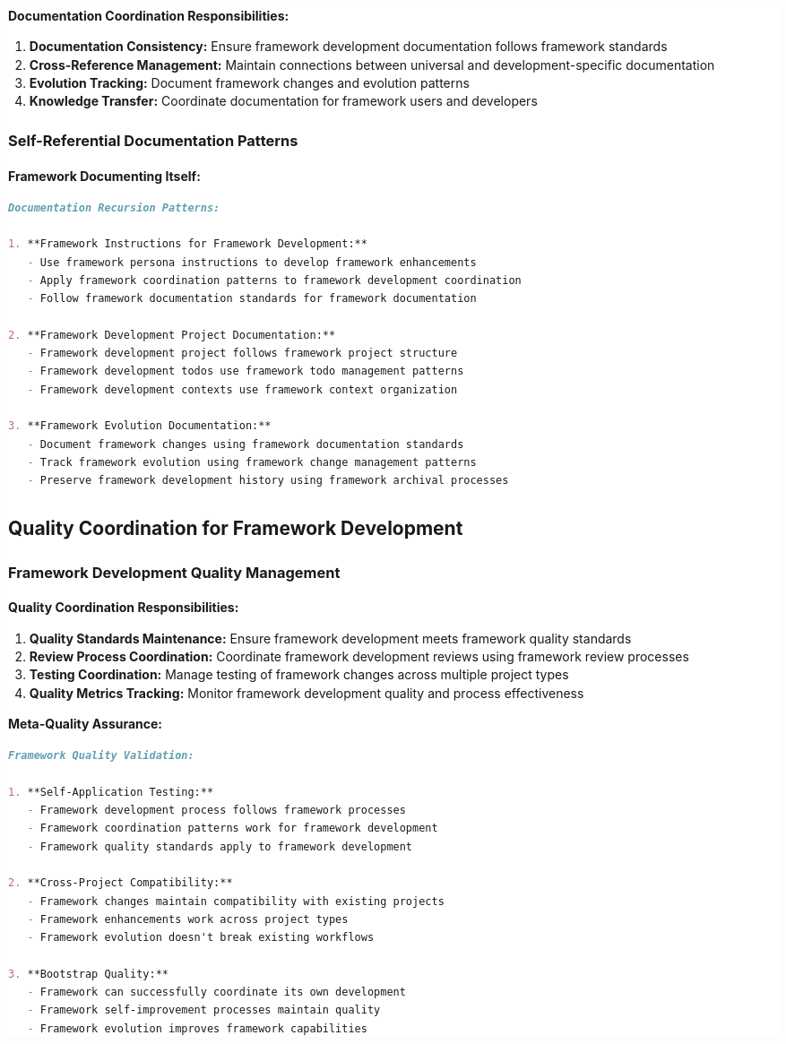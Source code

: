 **Documentation Coordination Responsibilities:**

1. **Documentation Consistency:** Ensure framework development documentation follows framework standards
2. **Cross-Reference Management:** Maintain connections between universal and development-specific documentation
3. **Evolution Tracking:** Document framework changes and evolution patterns
4. **Knowledge Transfer:** Coordinate documentation for framework users and developers

### Self-Referential Documentation Patterns

**Framework Documenting Itself:**

```markdown
Documentation Recursion Patterns:

1. **Framework Instructions for Framework Development:**
   - Use framework persona instructions to develop framework enhancements
   - Apply framework coordination patterns to framework development coordination
   - Follow framework documentation standards for framework documentation

2. **Framework Development Project Documentation:**
   - Framework development project follows framework project structure
   - Framework development todos use framework todo management patterns
   - Framework development contexts use framework context organization

3. **Framework Evolution Documentation:**
   - Document framework changes using framework documentation standards
   - Track framework evolution using framework change management patterns
   - Preserve framework development history using framework archival processes
```

## Quality Coordination for Framework Development

### Framework Development Quality Management

**Quality Coordination Responsibilities:**

1. **Quality Standards Maintenance:** Ensure framework development meets framework quality standards
2. **Review Process Coordination:** Coordinate framework development reviews using framework review processes
3. **Testing Coordination:** Manage testing of framework changes across multiple project types
4. **Quality Metrics Tracking:** Monitor framework development quality and process effectiveness

**Meta-Quality Assurance:**

```markdown
Framework Quality Validation:

1. **Self-Application Testing:**
   - Framework development process follows framework processes
   - Framework coordination patterns work for framework development
   - Framework quality standards apply to framework development

2. **Cross-Project Compatibility:**
   - Framework changes maintain compatibility with existing projects
   - Framework enhancements work across project types
   - Framework evolution doesn't break existing workflows

3. **Bootstrap Quality:**
   - Framework can successfully coordinate its own development
   - Framework self-improvement processes maintain quality
   - Framework evolution improves framework capabilities
```
